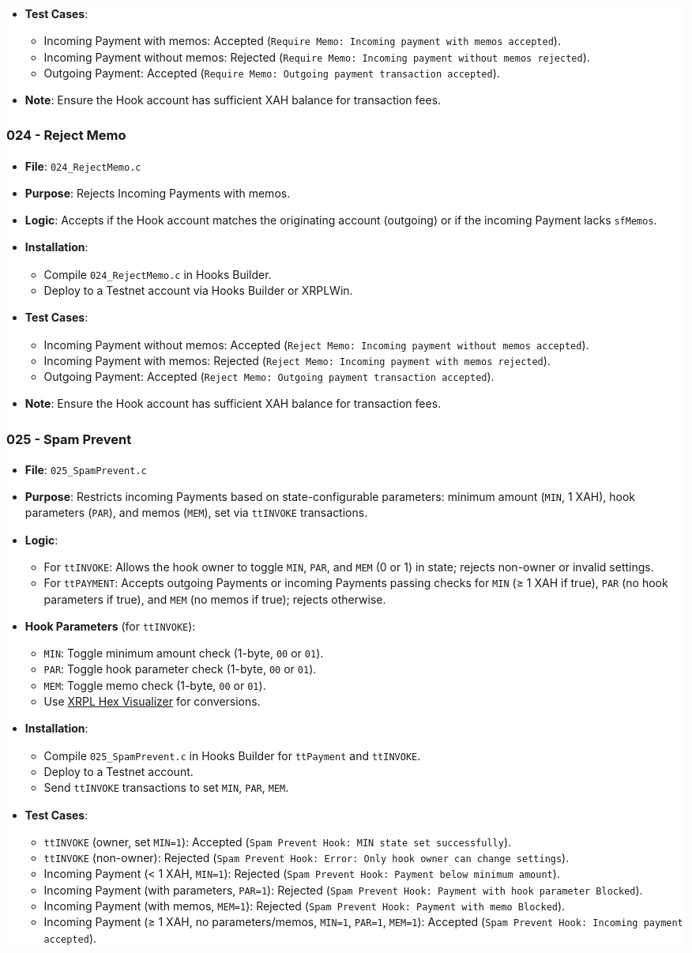 - **Test Cases**:
  - Incoming Payment with memos: Accepted (`Require Memo: Incoming payment with memos accepted`).
  - Incoming Payment without memos: Rejected (`Require Memo: Incoming payment without memos rejected`).
  - Outgoing Payment: Accepted (`Require Memo: Outgoing payment transaction accepted`).
  
- **Note**: Ensure the Hook account has sufficient XAH balance for transaction fees.

### 024 - Reject Memo

- **File**: `024_RejectMemo.c`
- **Purpose**: Rejects Incoming Payments with memos.
- **Logic**: Accepts if the Hook account matches the originating account (outgoing) or if the incoming Payment lacks `sfMemos`.

- **Installation**:
  - Compile `024_RejectMemo.c` in Hooks Builder.
  - Deploy to a Testnet account via Hooks Builder or XRPLWin.

- **Test Cases**:
  - Incoming Payment without memos: Accepted (`Reject Memo: Incoming payment without memos accepted`).
  - Incoming Payment with memos: Rejected (`Reject Memo: Incoming payment with memos rejected`).
  - Outgoing Payment: Accepted (`Reject Memo: Outgoing payment transaction accepted`).

- **Note**: Ensure the Hook account has sufficient XAH balance for transaction fees.

### 025 - Spam Prevent

- **File**: `025_SpamPrevent.c`
- **Purpose**: Restricts incoming Payments based on state-configurable parameters: minimum amount (`MIN`, 1 XAH), hook parameters (`PAR`), and memos (`MEM`), set via `ttINVOKE` transactions.

- **Logic**:
  - For `ttINVOKE`: Allows the hook owner to toggle `MIN`, `PAR`, and `MEM` (0 or 1) in state; rejects non-owner or invalid settings.
  - For `ttPAYMENT`: Accepts outgoing Payments or incoming Payments passing checks for `MIN` (≥ 1 XAH if true), `PAR` (no hook parameters if true), and `MEM` (no memos if true); rejects otherwise.

- **Hook Parameters** (for `ttINVOKE`):
  - `MIN`: Toggle minimum amount check (1-byte, `00` or `01`).
  - `PAR`: Toggle hook parameter check (1-byte, `00` or `01`).
  - `MEM`: Toggle memo check (1-byte, `00` or `01`).
  - Use [XRPL Hex Visualizer](https://transia-rnd.github.io/xrpl-hex-visualizer/) for conversions.

- **Installation**:
  - Compile `025_SpamPrevent.c` in Hooks Builder for `ttPayment` and `ttINVOKE`.
  - Deploy to a Testnet account.
  - Send `ttINVOKE` transactions to set `MIN`, `PAR`, `MEM`.

- **Test Cases**:
  - `ttINVOKE` (owner, set `MIN=1`): Accepted (`Spam Prevent Hook: MIN state set successfully`).
  - `ttINVOKE` (non-owner): Rejected (`Spam Prevent Hook: Error: Only hook owner can change settings`).
  - Incoming Payment (< 1 XAH, `MIN=1`): Rejected (`Spam Prevent Hook: Payment below minimum amount`).
  - Incoming Payment (with parameters, `PAR=1`): Rejected (`Spam Prevent Hook: Payment with hook parameter Blocked`).
  - Incoming Payment (with memos, `MEM=1`): Rejected (`Spam Prevent Hook: Payment with memo Blocked`).
  - Incoming Payment (≥ 1 XAH, no parameters/memos, `MIN=1`, `PAR=1`, `MEM=1`): Accepted (`Spam Prevent Hook: Incoming payment accepted`).
